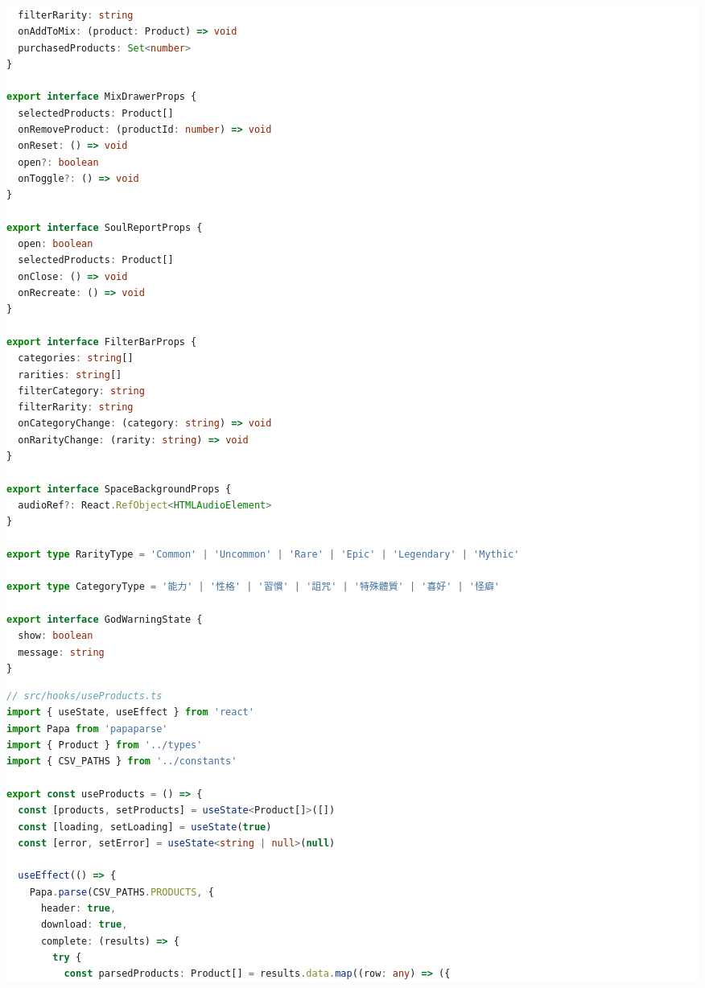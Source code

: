 ```typescript
  filterRarity: string
  onAddToMix: (product: Product) => void
  purchasedProducts: Set<number>
}

export interface MixDrawerProps {
  selectedProducts: Product[]
  onRemoveProduct: (productId: number) => void
  onReset: () => void
  open?: boolean
  onToggle?: () => void
}

export interface SoulReportProps {
  open: boolean
  selectedProducts: Product[]
  onClose: () => void
  onRecreate: () => void
}

export interface FilterBarProps {
  categories: string[]
  rarities: string[]
  filterCategory: string
  filterRarity: string
  onCategoryChange: (category: string) => void
  onRarityChange: (rarity: string) => void
}

export interface SpaceBackgroundProps {
  audioRef?: React.RefObject<HTMLAudioElement>
}

export type RarityType = 'Common' | 'Uncommon' | 'Rare' | 'Epic' | 'Legendary' | 'Mythic'

export type CategoryType = '能力' | '性格' | '習慣' | '詛咒' | '特殊體質' | '喜好' | '怪癖'

export interface GodWarningState {
  show: boolean
  message: string
}


```

```typescript
// src/hooks/useProducts.ts
import { useState, useEffect } from 'react'
import Papa from 'papaparse'
import { Product } from '../types'
import { CSV_PATHS } from '../constants'

export const useProducts = () => {
  const [products, setProducts] = useState<Product[]>([])
  const [loading, setLoading] = useState(true)
  const [error, setError] = useState<string | null>(null)

  useEffect(() => {
    Papa.parse(CSV_PATHS.PRODUCTS, {
      header: true,
      download: true,
      complete: (results) => {
        try {
          const parsedProducts: Product[] = results.data.map((row: any) => ({
```